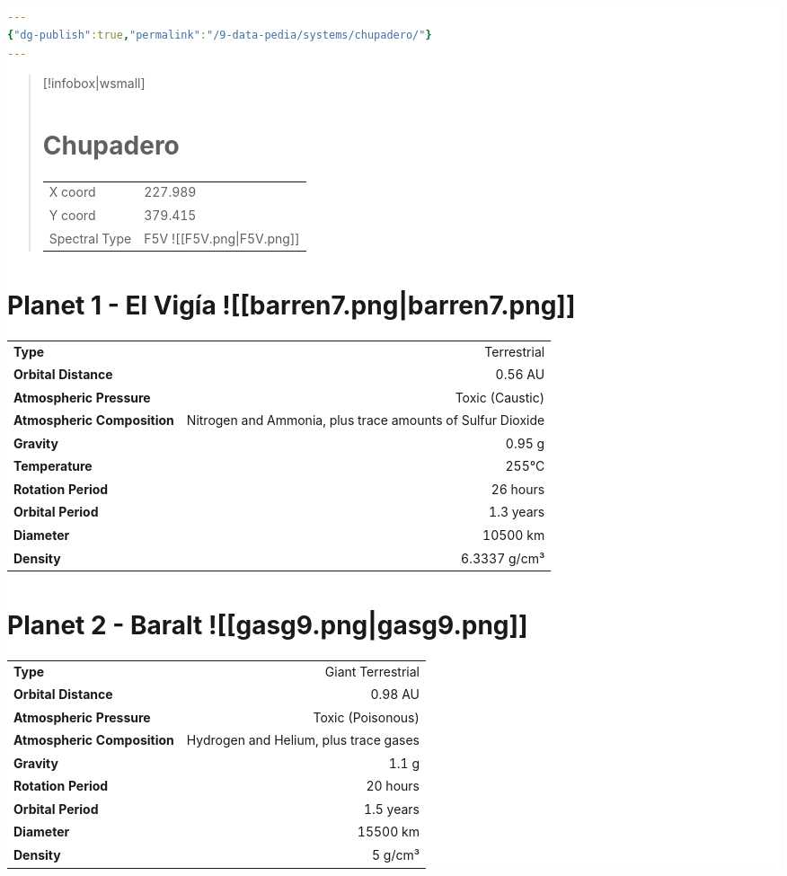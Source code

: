 ```yaml
---
{"dg-publish":true,"permalink":"/9-data-pedia/systems/chupadero/"}
---
```


> [!infobox|wsmall]
> # Chupadero
> | | |
> | - | - |
> | X coord | 227.989 |
> | Y coord| 379.415 |
> | Spectral Type | F5V ![[F5V.png\|F5V.png]] |

# Planet 1 - El Vigía ![[barren7.png\|barren7.png]]
|                             |                           |
| --------------------------- | -------------------------:|
| **Type**                    |             Terrestrial |
| **Orbital Distance**        |   0.56 AU |
| **Atmospheric Pressure**    |       Toxic (Caustic) |
| **Atmospheric Composition** |      Nitrogen and Ammonia, plus trace amounts of Sulfur Dioxide |
| **Gravity**                 |        0.95 g |
| **Temperature**             |    255°C |
| **Rotation Period**         |  26 hours |
| **Orbital Period** | 1.3 years |
| **Diameter**                |      10500 km | 
| **Density**                 |    6.3337 g/cm³ |





# Planet 2 - Baralt ![[gasg9.png\|gasg9.png]]
|                             |                           |
| --------------------------- | -------------------------:|
| **Type**                    |             Giant Terrestrial |
| **Orbital Distance**        |   0.98 AU |
| **Atmospheric Pressure**    |       Toxic (Poisonous) |
| **Atmospheric Composition** |      Hydrogen and Helium, plus trace gases |
| **Gravity**                 |        1.1 g |
| **Rotation Period**         |  20 hours |
| **Orbital Period** | 1.5 years |
| **Diameter**                |      15500 km | 
| **Density**                 |    5 g/cm³ |
